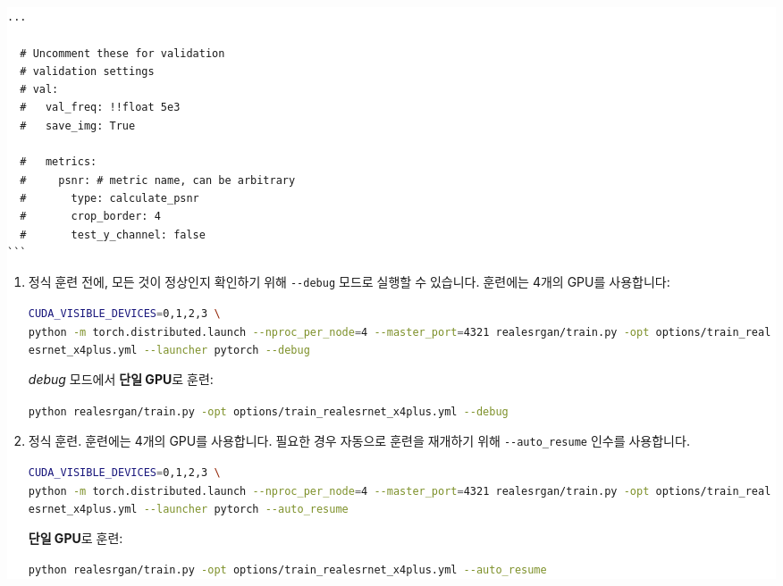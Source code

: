     ...

      # Uncomment these for validation
      # validation settings
      # val:
      #   val_freq: !!float 5e3
      #   save_img: True

      #   metrics:
      #     psnr: # metric name, can be arbitrary
      #       type: calculate_psnr
      #       crop_border: 4
      #       test_y_channel: false
    ```
1. 정식 훈련 전에, 모든 것이 정상인지 확인하기 위해 `--debug` 모드로 실행할 수 있습니다. 훈련에는 4개의 GPU를 사용합니다:
    ```bash
    CUDA_VISIBLE_DEVICES=0,1,2,3 \
    python -m torch.distributed.launch --nproc_per_node=4 --master_port=4321 realesrgan/train.py -opt options/train_realesrnet_x4plus.yml --launcher pytorch --debug
    ```

    *debug* 모드에서 **단일 GPU**로 훈련:
    ```bash
    python realesrgan/train.py -opt options/train_realesrnet_x4plus.yml --debug
    ```
1. 정식 훈련. 훈련에는 4개의 GPU를 사용합니다. 필요한 경우 자동으로 훈련을 재개하기 위해 `--auto_resume` 인수를 사용합니다.
    ```bash
    CUDA_VISIBLE_DEVICES=0,1,2,3 \
    python -m torch.distributed.launch --nproc_per_node=4 --master_port=4321 realesrgan/train.py -opt options/train_realesrnet_x4plus.yml --launcher pytorch --auto_resume
    ```

    **단일 GPU**로 훈련:
    ```bash
    python realesrgan/train.py -opt options/train_realesrnet_x4plus.yml --auto_resume
    ```
